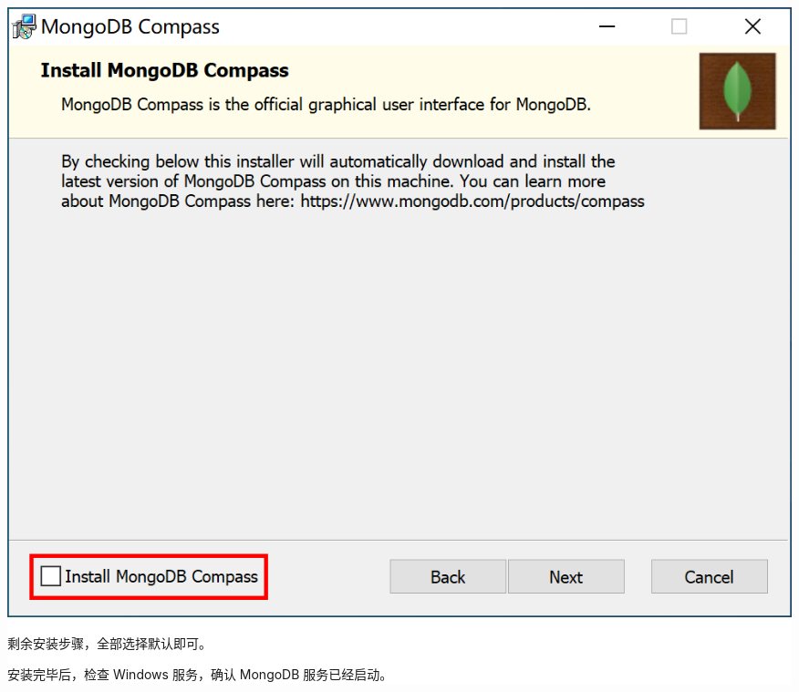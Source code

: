![image-20191201221242655](./images/image-20191201221242655.png)

剩余安装步骤，全部选择默认即可。

安装完毕后，检查 Windows 服务，确认 MongoDB 服务已经启动。
